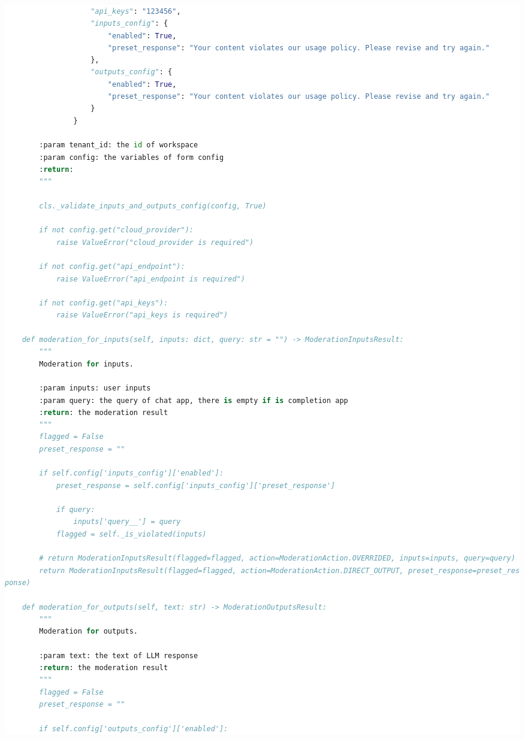 ```Python
                    "api_keys": "123456",
                    "inputs_config": {
                        "enabled": True,
                        "preset_response": "Your content violates our usage policy. Please revise and try again."
                    },
                    "outputs_config": {
                        "enabled": True,
                        "preset_response": "Your content violates our usage policy. Please revise and try again."
                    }
                }

        :param tenant_id: the id of workspace
        :param config: the variables of form config
        :return:
        """

        cls._validate_inputs_and_outputs_config(config, True)

        if not config.get("cloud_provider"):
            raise ValueError("cloud_provider is required")

        if not config.get("api_endpoint"):
            raise ValueError("api_endpoint is required")

        if not config.get("api_keys"):
            raise ValueError("api_keys is required")

    def moderation_for_inputs(self, inputs: dict, query: str = "") -> ModerationInputsResult:
        """
        Moderation for inputs.

        :param inputs: user inputs
        :param query: the query of chat app, there is empty if is completion app
        :return: the moderation result
        """
        flagged = False
        preset_response = ""

        if self.config['inputs_config']['enabled']:
            preset_response = self.config['inputs_config']['preset_response']

            if query:
                inputs['query__'] = query
            flagged = self._is_violated(inputs)

        # return ModerationInputsResult(flagged=flagged, action=ModerationAction.OVERRIDED, inputs=inputs, query=query)
        return ModerationInputsResult(flagged=flagged, action=ModerationAction.DIRECT_OUTPUT, preset_response=preset_response)

    def moderation_for_outputs(self, text: str) -> ModerationOutputsResult:
        """
        Moderation for outputs.

        :param text: the text of LLM response
        :return: the moderation result
        """
        flagged = False
        preset_response = ""

        if self.config['outputs_config']['enabled']:
```